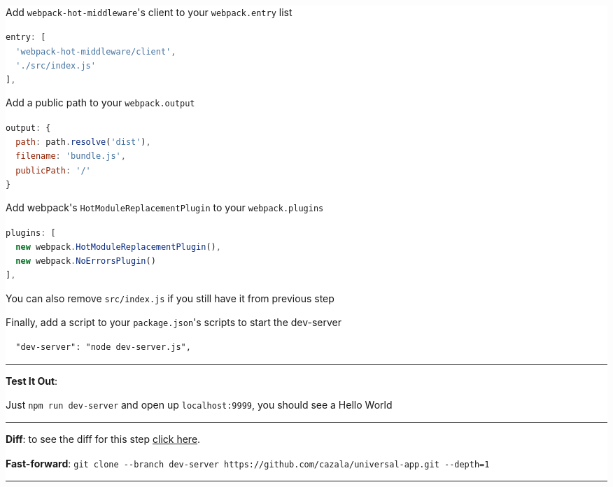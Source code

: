 Add `webpack-hot-middleware`'s client to your `webpack.entry` list

```js
entry: [
  'webpack-hot-middleware/client',
  './src/index.js'
],
```

Add a public path to your `webpack.output`

```js
output: { 
  path: path.resolve('dist'), 
  filename: 'bundle.js', 
  publicPath: '/'
}
```

Add webpack's `HotModuleReplacementPlugin` to your `webpack.plugins`

```js
plugins: [ 
  new webpack.HotModuleReplacementPlugin(), 
  new webpack.NoErrorsPlugin()
],
```

You can also remove `src/index.js` if you still have it from previous step

Finally, add a script to your `package.json`'s scripts to start the dev-server

```
  "dev-server": "node dev-server.js", 
```

---

**Test It Out**:

Just `npm run dev-server` and open up `localhost:9999`, you should see a Hello World

---

**Diff**: to see the diff for this step [click here](https://github.com/cazala/universal-app/commit/b35ee38c160f72f3598832400f77d918ce09a40b).

**Fast-forward**: `git clone --branch dev-server https://github.com/cazala/universal-app.git --depth=1`

---

